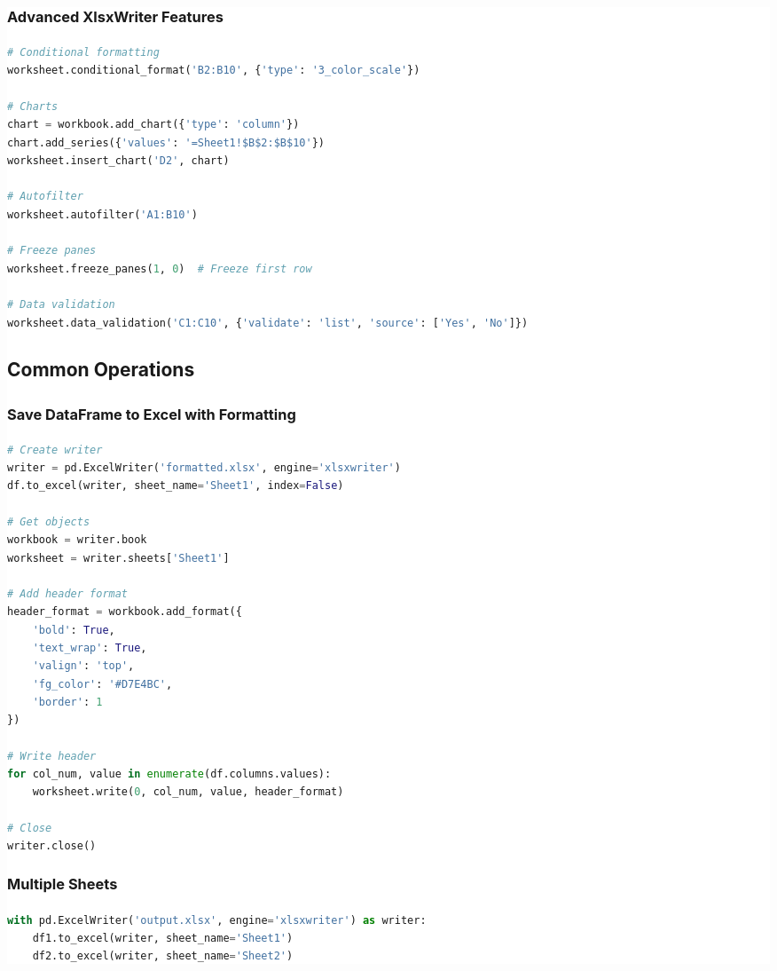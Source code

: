 ### Advanced XlsxWriter Features
```python
# Conditional formatting
worksheet.conditional_format('B2:B10', {'type': '3_color_scale'})

# Charts
chart = workbook.add_chart({'type': 'column'})
chart.add_series({'values': '=Sheet1!$B$2:$B$10'})
worksheet.insert_chart('D2', chart)

# Autofilter
worksheet.autofilter('A1:B10')

# Freeze panes
worksheet.freeze_panes(1, 0)  # Freeze first row

# Data validation
worksheet.data_validation('C1:C10', {'validate': 'list', 'source': ['Yes', 'No']})
```

## Common Operations

### Save DataFrame to Excel with Formatting
```python
# Create writer
writer = pd.ExcelWriter('formatted.xlsx', engine='xlsxwriter')
df.to_excel(writer, sheet_name='Sheet1', index=False)

# Get objects
workbook = writer.book
worksheet = writer.sheets['Sheet1']

# Add header format
header_format = workbook.add_format({
    'bold': True,
    'text_wrap': True,
    'valign': 'top',
    'fg_color': '#D7E4BC',
    'border': 1
})

# Write header
for col_num, value in enumerate(df.columns.values):
    worksheet.write(0, col_num, value, header_format)

# Close
writer.close()
```

### Multiple Sheets
```python
with pd.ExcelWriter('output.xlsx', engine='xlsxwriter') as writer:
    df1.to_excel(writer, sheet_name='Sheet1')
    df2.to_excel(writer, sheet_name='Sheet2')
```
